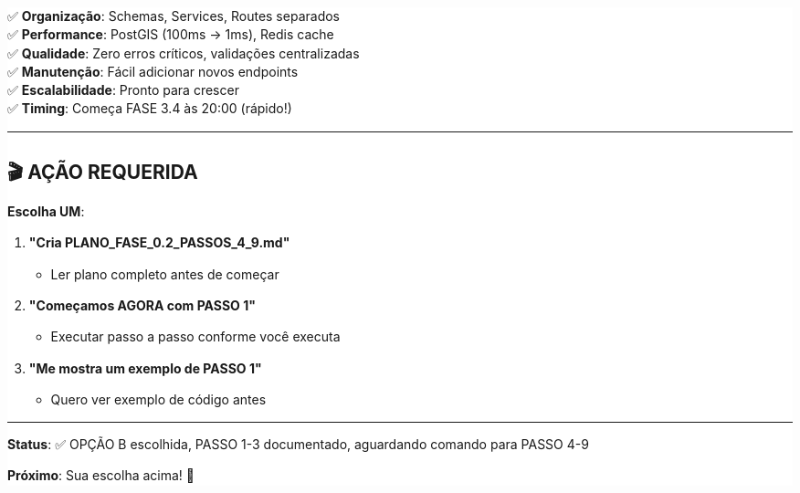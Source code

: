 ✅ **Organização**: Schemas, Services, Routes separados  
✅ **Performance**: PostGIS (100ms → 1ms), Redis cache  
✅ **Qualidade**: Zero erros críticos, validações centralizadas  
✅ **Manutenção**: Fácil adicionar novos endpoints  
✅ **Escalabilidade**: Pronto para crescer  
✅ **Timing**: Começa FASE 3.4 às 20:00 (rápido!)  

---

## 🎬 AÇÃO REQUERIDA

**Escolha UM**:

1. **"Cria PLANO_FASE_0.2_PASSOS_4_9.md"**
   - Ler plano completo antes de começar

2. **"Começamos AGORA com PASSO 1"**
   - Executar passo a passo conforme você executa

3. **"Me mostra um exemplo de PASSO 1"**
   - Quero ver exemplo de código antes

---

**Status**: ✅ OPÇÃO B escolhida, PASSO 1-3 documentado, aguardando comando para PASSO 4-9

**Próximo**: Sua escolha acima! 🚀
